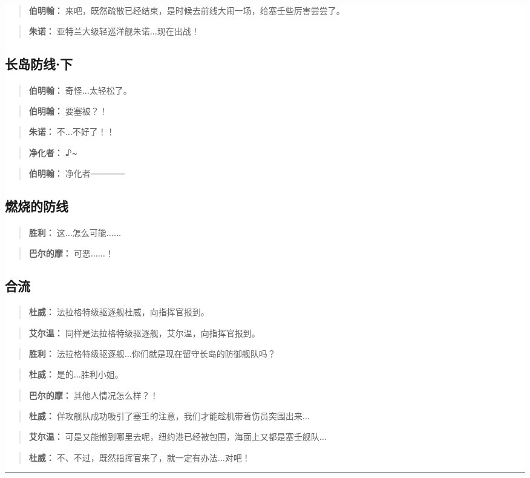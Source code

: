 > **伯明翰：**
> 来吧，既然疏散已经结束，是时候去前线大闹一场，给塞壬些厉害尝尝了。

> **朱诺：**
> 亚特兰大级轻巡洋舰朱诺…现在出战！

## 长岛防线·下

> **伯明翰：**
> 奇怪…太轻松了。

> **伯明翰：**
> 要塞被？！

> **朱诺：**
> 不…不好了！！

> **净化者：**
> ♪~

> **伯明翰：**
> 净化者————

## 燃烧的防线

> **胜利：**
> 这…怎么可能……

> **巴尔的摩：**
> 可恶……！

## 合流

> **杜威：**
> 法拉格特级驱逐舰杜威，向指挥官报到。

> **艾尔温：**
> 同样是法拉格特级驱逐舰，艾尔温，向指挥官报到。

> **胜利：**
> 法拉格特级驱逐舰...你们就是现在留守长岛的防御舰队吗？

> **杜威：**
> 是的…胜利小姐。

> **巴尔的摩：**
> 其他人情况怎么样？！

> **杜威：**
> 佯攻舰队成功吸引了塞壬的注意，我们才能趁机带着伤员突围出来…

> **艾尔温：**
> 可是又能撤到哪里去呢，纽约港已经被包围，海面上又都是塞壬舰队…

> **杜威：**
> 不、不过，既然指挥官来了，就一定有办法…对吧！

---